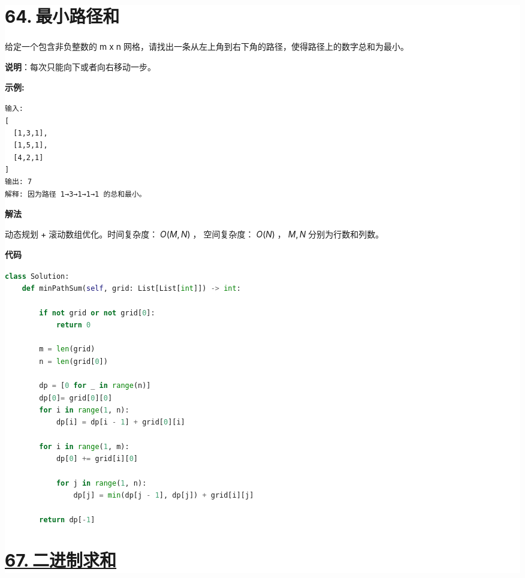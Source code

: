 

# 64. 最小路径和

给定一个包含非负整数的 m x n 网格，请找出一条从左上角到右下角的路径，使得路径上的数字总和为最小。

**说明**：每次只能向下或者向右移动一步。

**示例:**

```
输入:
[
  [1,3,1],
  [1,5,1],
  [4,2,1]
]
输出: 7
解释: 因为路径 1→3→1→1→1 的总和最小。
```


**解法**

动态规划 + 滚动数组优化。时间复杂度： $O(M,N)$ ， 空间复杂度：  $O(N)$ ， $M,N$ 分别为行数和列数。


**代码**

```python
class Solution:
    def minPathSum(self, grid: List[List[int]]) -> int:

        if not grid or not grid[0]:
            return 0
            
        m = len(grid)
        n = len(grid[0])

        dp = [0 for _ in range(n)]
        dp[0]= grid[0][0]
        for i in range(1, n):
            dp[i] = dp[i - 1] + grid[0][i]
        
        for i in range(1, m):
            dp[0] += grid[i][0]

            for j in range(1, n):
                dp[j] = min(dp[j - 1], dp[j]) + grid[i][j]
        
        return dp[-1]
```



# [67. 二进制求和](https://leetcode-cn.com/problems/add-binary/)
